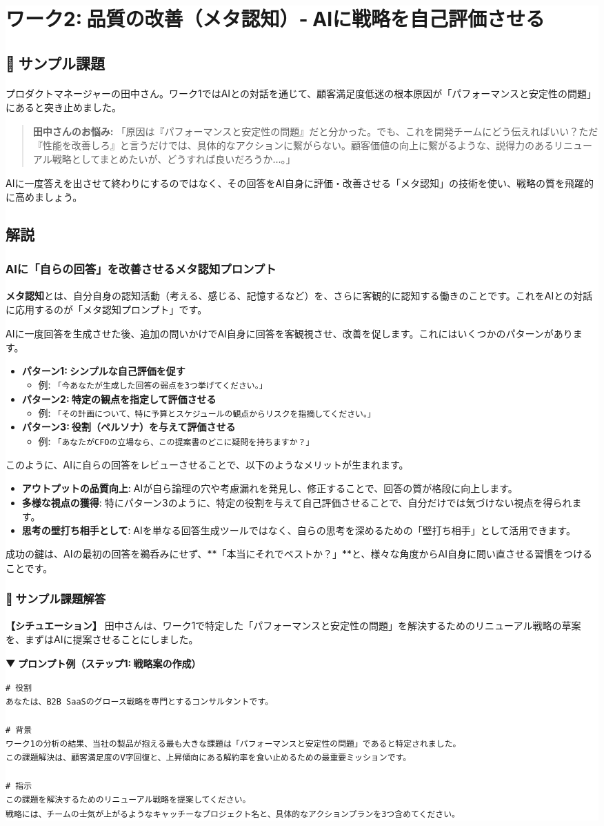 # ワーク2: 品質の改善（メタ認知）- AIに戦略を自己評価させる

## 📝 サンプル課題
プロダクトマネージャーの田中さん。ワーク1ではAIとの対話を通じて、顧客満足度低迷の根本原因が「パフォーマンスと安定性の問題」にあると突き止めました。

> **田中さんのお悩み:**
> 「原因は『パフォーマンスと安定性の問題』だと分かった。でも、これを開発チームにどう伝えればいい？ただ『性能を改善しろ』と言うだけでは、具体的なアクションに繋がらない。顧客価値の向上に繋がるような、説得力のあるリニューアル戦略としてまとめたいが、どうすれば良いだろうか…。」

AIに一度答えを出させて終わりにするのではなく、その回答をAI自身に評価・改善させる「メタ認知」の技術を使い、戦略の質を飛躍的に高めましょう。

## 解説

### AIに「自らの回答」を改善させるメタ認知プロンプト

**メタ認知**とは、自分自身の認知活動（考える、感じる、記憶するなど）を、さらに客観的に認知する働きのことです。これをAIとの対話に応用するのが「メタ認知プロンプト」です。

AIに一度回答を生成させた後、追加の問いかけでAI自身に回答を客観視させ、改善を促します。これにはいくつかのパターンがあります。

- **パターン1: シンプルな自己評価を促す**
  - 例: `「今あなたが生成した回答の弱点を3つ挙げてください。」`
- **パターン2: 特定の観点を指定して評価させる**
  - 例: `「その計画について、特に予算とスケジュールの観点からリスクを指摘してください。」`
- **パターン3: 役割（ペルソナ）を与えて評価させる**
  - 例: `「あなたがCFOの立場なら、この提案書のどこに疑問を持ちますか？」`

このように、AIに自らの回答をレビューさせることで、以下のようなメリットが生まれます。

- **アウトプットの品質向上**: AIが自ら論理の穴や考慮漏れを発見し、修正することで、回答の質が格段に向上します。
- **多様な視点の獲得**: 特にパターン3のように、特定の役割を与えて自己評価させることで、自分だけでは気づけない視点を得られます。
- **思考の壁打ち相手として**: AIを単なる回答生成ツールではなく、自らの思考を深めるための「壁打ち相手」として活用できます。

成功の鍵は、AIの最初の回答を鵜呑みにせず、**「本当にそれでベストか？」**と、様々な角度からAI自身に問い直させる習慣をつけることです。

### 📝 サンプル課題解答

**【シチュエーション】**
田中さんは、ワーク1で特定した「パフォーマンスと安定性の問題」を解決するためのリニューアル戦略の草案を、まずはAIに提案させることにしました。

**▼ プロンプト例（ステップ1: 戦略案の作成）**
```
# 役割
あなたは、B2B SaaSのグロース戦略を専門とするコンサルタントです。

# 背景
ワーク1の分析の結果、当社の製品が抱える最も大きな課題は「パフォーマンスと安定性の問題」であると特定されました。
この課題解決は、顧客満足度のV字回復と、上昇傾向にある解約率を食い止めるための最重要ミッションです。

# 指示
この課題を解決するためのリニューアル戦略を提案してください。
戦略には、チームの士気が上がるようなキャッチーなプロジェクト名と、具体的なアクションプランを3つ含めてください。
```
